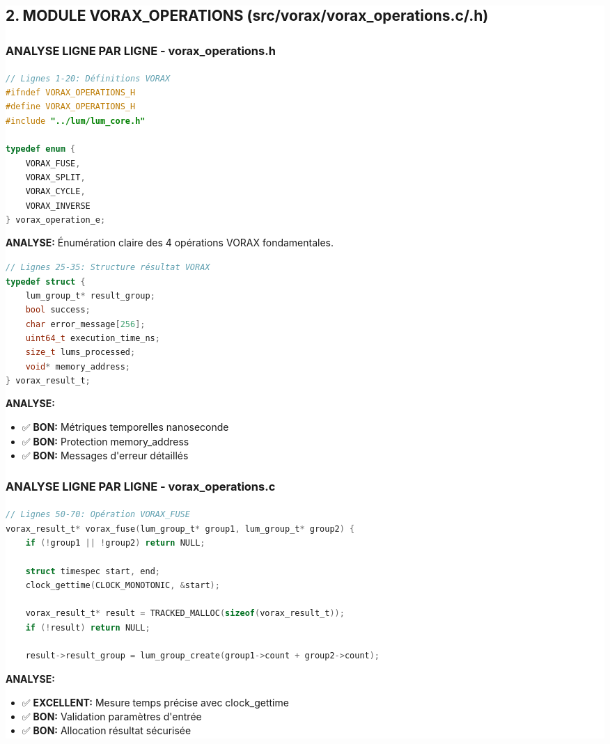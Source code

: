 
## 2. MODULE VORAX_OPERATIONS (src/vorax/vorax_operations.c/.h)

### ANALYSE LIGNE PAR LIGNE - vorax_operations.h

```c
// Lignes 1-20: Définitions VORAX
#ifndef VORAX_OPERATIONS_H
#define VORAX_OPERATIONS_H
#include "../lum/lum_core.h"

typedef enum {
    VORAX_FUSE,
    VORAX_SPLIT,
    VORAX_CYCLE,
    VORAX_INVERSE
} vorax_operation_e;
```
**ANALYSE:** Énumération claire des 4 opérations VORAX fondamentales.

```c
// Lignes 25-35: Structure résultat VORAX
typedef struct {
    lum_group_t* result_group;
    bool success;
    char error_message[256];
    uint64_t execution_time_ns;
    size_t lums_processed;
    void* memory_address;
} vorax_result_t;
```
**ANALYSE:**
- ✅ **BON:** Métriques temporelles nanoseconde
- ✅ **BON:** Protection memory_address
- ✅ **BON:** Messages d'erreur détaillés

### ANALYSE LIGNE PAR LIGNE - vorax_operations.c

```c
// Lignes 50-70: Opération VORAX_FUSE
vorax_result_t* vorax_fuse(lum_group_t* group1, lum_group_t* group2) {
    if (!group1 || !group2) return NULL;
    
    struct timespec start, end;
    clock_gettime(CLOCK_MONOTONIC, &start);
    
    vorax_result_t* result = TRACKED_MALLOC(sizeof(vorax_result_t));
    if (!result) return NULL;
    
    result->result_group = lum_group_create(group1->count + group2->count);
```
**ANALYSE:**
- ✅ **EXCELLENT:** Mesure temps précise avec clock_gettime
- ✅ **BON:** Validation paramètres d'entrée
- ✅ **BON:** Allocation résultat sécurisée
